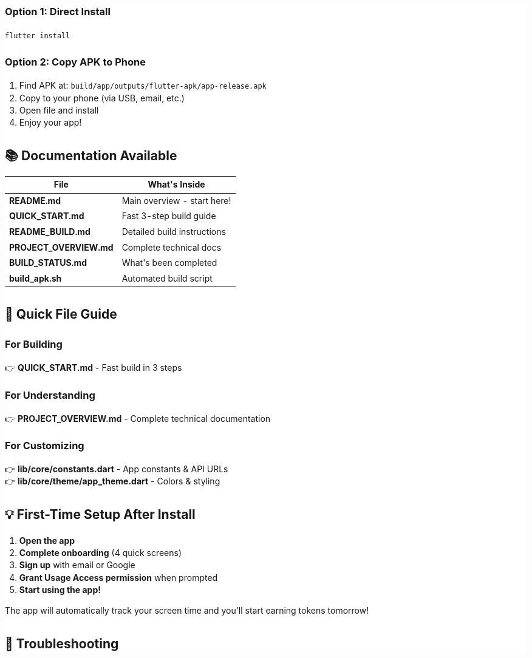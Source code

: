 ### Option 1: Direct Install
```bash
flutter install
```

### Option 2: Copy APK to Phone
1. Find APK at: `build/app/outputs/flutter-apk/app-release.apk`
2. Copy to your phone (via USB, email, etc.)
3. Open file and install
4. Enjoy your app!

## 📚 Documentation Available

| File | What's Inside |
|------|--------------|
| **README.md** | Main overview - start here! |
| **QUICK_START.md** | Fast 3-step build guide |
| **README_BUILD.md** | Detailed build instructions |
| **PROJECT_OVERVIEW.md** | Complete technical docs |
| **BUILD_STATUS.md** | What's been completed |
| **build_apk.sh** | Automated build script |

## 🎯 Quick File Guide

### For Building
👉 **QUICK_START.md** - Fast build in 3 steps

### For Understanding
👉 **PROJECT_OVERVIEW.md** - Complete technical documentation

### For Customizing
👉 **lib/core/constants.dart** - App constants & API URLs  
👉 **lib/core/theme/app_theme.dart** - Colors & styling

## 💡 First-Time Setup After Install

1. **Open the app**
2. **Complete onboarding** (4 quick screens)
3. **Sign up** with email or Google
4. **Grant Usage Access permission** when prompted
5. **Start using the app!**

The app will automatically track your screen time and you'll start earning tokens tomorrow!

## 🔧 Troubleshooting
